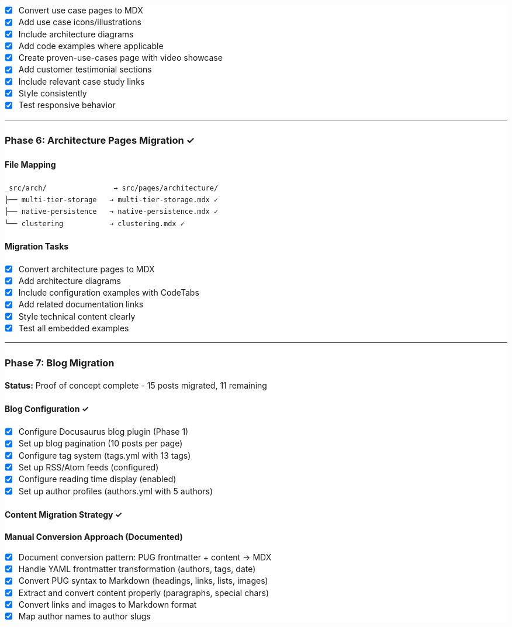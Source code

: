 - [x] Convert use case pages to MDX
- [x] Add use case icons/illustrations
- [x] Include architecture diagrams
- [x] Add code examples where applicable
- [x] Create proven-use-cases page with video showcase
- [x] Add customer testimonial sections
- [x] Include relevant case study links
- [x] Style consistently
- [x] Test responsive behavior

---

### Phase 6: Architecture Pages Migration ✓

#### File Mapping

```
_src/arch/                → src/pages/architecture/
├── multi-tier-storage   → multi-tier-storage.mdx ✓
├── native-persistence   → native-persistence.mdx ✓
└── clustering           → clustering.mdx ✓
```

#### Migration Tasks

- [x] Convert architecture pages to MDX
- [x] Add architecture diagrams
- [x] Include configuration examples with CodeTabs
- [x] Add related documentation links
- [x] Style technical content clearly
- [x] Test all embedded examples

---

### Phase 7: Blog Migration

**Status:** Proof of concept complete - 15 posts migrated, 11 remaining

#### Blog Configuration ✓

- [x] Configure Docusaurus blog plugin (Phase 1)
- [x] Set up blog pagination (10 posts per page)
- [x] Configure tag system (tags.yml with 13 tags)
- [x] Set up RSS/Atom feeds (configured)
- [x] Configure reading time display (enabled)
- [x] Set up author profiles (authors.yml with 5 authors)

#### Content Migration Strategy ✓

**Manual Conversion Approach (Documented)**

- [x] Document conversion pattern: PUG frontmatter + content → MDX
- [x] Handle YAML frontmatter transformation (authors, tags, date)
- [x] Convert PUG syntax to Markdown (headings, links, lists, images)
- [x] Extract and convert content properly (paragraphs, special chars)
- [x] Convert links and images to Markdown format
- [x] Map author names to author slugs
